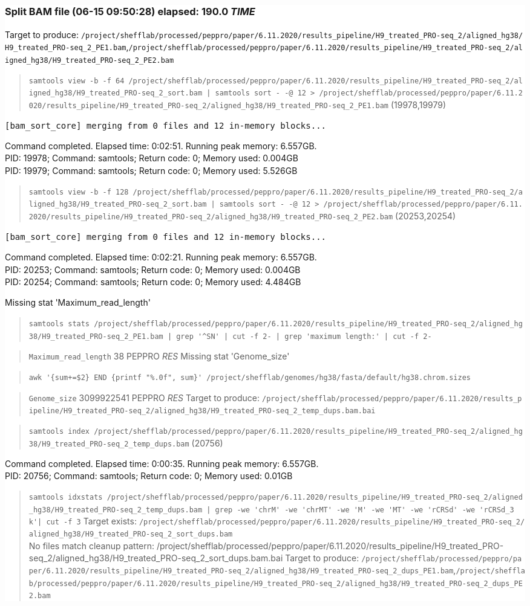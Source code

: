 
### Split BAM file (06-15 09:50:28) elapsed: 190.0 _TIME_

Target to produce: `/project/shefflab/processed/peppro/paper/6.11.2020/results_pipeline/H9_treated_PRO-seq_2/aligned_hg38/H9_treated_PRO-seq_2_PE1.bam`,`/project/shefflab/processed/peppro/paper/6.11.2020/results_pipeline/H9_treated_PRO-seq_2/aligned_hg38/H9_treated_PRO-seq_2_PE2.bam`  

> `samtools view -b -f 64 /project/shefflab/processed/peppro/paper/6.11.2020/results_pipeline/H9_treated_PRO-seq_2/aligned_hg38/H9_treated_PRO-seq_2_sort.bam | samtools sort - -@ 12 > /project/shefflab/processed/peppro/paper/6.11.2020/results_pipeline/H9_treated_PRO-seq_2/aligned_hg38/H9_treated_PRO-seq_2_PE1.bam` (19978,19979)
<pre>
[bam_sort_core] merging from 0 files and 12 in-memory blocks...
</pre>
Command completed. Elapsed time: 0:02:51. Running peak memory: 6.557GB.  
  PID: 19978;	Command: samtools;	Return code: 0;	Memory used: 0.004GB  
  PID: 19979;	Command: samtools;	Return code: 0;	Memory used: 5.526GB


> `samtools view -b -f 128 /project/shefflab/processed/peppro/paper/6.11.2020/results_pipeline/H9_treated_PRO-seq_2/aligned_hg38/H9_treated_PRO-seq_2_sort.bam | samtools sort - -@ 12 > /project/shefflab/processed/peppro/paper/6.11.2020/results_pipeline/H9_treated_PRO-seq_2/aligned_hg38/H9_treated_PRO-seq_2_PE2.bam` (20253,20254)
<pre>
[bam_sort_core] merging from 0 files and 12 in-memory blocks...
</pre>
Command completed. Elapsed time: 0:02:21. Running peak memory: 6.557GB.  
  PID: 20253;	Command: samtools;	Return code: 0;	Memory used: 0.004GB  
  PID: 20254;	Command: samtools;	Return code: 0;	Memory used: 4.484GB

Missing stat 'Maximum_read_length'

> `samtools stats /project/shefflab/processed/peppro/paper/6.11.2020/results_pipeline/H9_treated_PRO-seq_2/aligned_hg38/H9_treated_PRO-seq_2_PE1.bam | grep '^SN' | cut -f 2- | grep 'maximum length:' | cut -f 2-`

> `Maximum_read_length`	38	PEPPRO	_RES_
Missing stat 'Genome_size'

> `awk '{sum+=$2} END {printf "%.0f", sum}' /project/shefflab/genomes/hg38/fasta/default/hg38.chrom.sizes`

> `Genome_size`	3099922541	PEPPRO	_RES_
Target to produce: `/project/shefflab/processed/peppro/paper/6.11.2020/results_pipeline/H9_treated_PRO-seq_2/aligned_hg38/H9_treated_PRO-seq_2_temp_dups.bam.bai`  

> `samtools index /project/shefflab/processed/peppro/paper/6.11.2020/results_pipeline/H9_treated_PRO-seq_2/aligned_hg38/H9_treated_PRO-seq_2_temp_dups.bam` (20756)
<pre>
</pre>
Command completed. Elapsed time: 0:00:35. Running peak memory: 6.557GB.  
  PID: 20756;	Command: samtools;	Return code: 0;	Memory used: 0.01GB


> `samtools idxstats /project/shefflab/processed/peppro/paper/6.11.2020/results_pipeline/H9_treated_PRO-seq_2/aligned_hg38/H9_treated_PRO-seq_2_temp_dups.bam | grep -we 'chrM' -we 'chrMT' -we 'M' -we 'MT' -we 'rCRSd' -we 'rCRSd_3k'| cut -f 3`
Target exists: `/project/shefflab/processed/peppro/paper/6.11.2020/results_pipeline/H9_treated_PRO-seq_2/aligned_hg38/H9_treated_PRO-seq_2_sort_dups.bam`  
No files match cleanup pattern: /project/shefflab/processed/peppro/paper/6.11.2020/results_pipeline/H9_treated_PRO-seq_2/aligned_hg38/H9_treated_PRO-seq_2_sort_dups.bam.bai
Target to produce: `/project/shefflab/processed/peppro/paper/6.11.2020/results_pipeline/H9_treated_PRO-seq_2/aligned_hg38/H9_treated_PRO-seq_2_dups_PE1.bam`,`/project/shefflab/processed/peppro/paper/6.11.2020/results_pipeline/H9_treated_PRO-seq_2/aligned_hg38/H9_treated_PRO-seq_2_dups_PE2.bam`  

